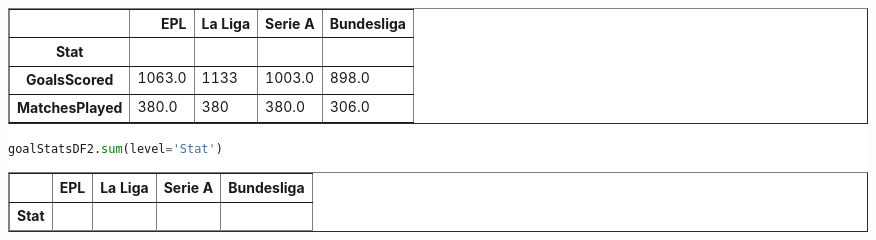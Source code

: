 


<div>
<table border="1" class="dataframe">
  <thead>
    <tr style="text-align: right;">
      <th></th>
      <th>EPL</th>
      <th>La Liga</th>
      <th>Serie A</th>
      <th>Bundesliga</th>
    </tr>
    <tr>
      <th>Stat</th>
      <th></th>
      <th></th>
      <th></th>
      <th></th>
    </tr>
  </thead>
  <tbody>
    <tr>
      <th>GoalsScored</th>
      <td>1063.0</td>
      <td>1133</td>
      <td>1003.0</td>
      <td>898.0</td>
    </tr>
    <tr>
      <th>MatchesPlayed</th>
      <td>380.0</td>
      <td>380</td>
      <td>380.0</td>
      <td>306.0</td>
    </tr>
  </tbody>
</table>
</div>




```python
goalStatsDF2.sum(level='Stat')
```




<div>
<table border="1" class="dataframe">
  <thead>
    <tr style="text-align: right;">
      <th></th>
      <th>EPL</th>
      <th>La Liga</th>
      <th>Serie A</th>
      <th>Bundesliga</th>
    </tr>
    <tr>
      <th>Stat</th>
      <th></th>
      <th></th>
      <th></th>
      <th></th>
    </tr>
  </thead>
  <tbody>